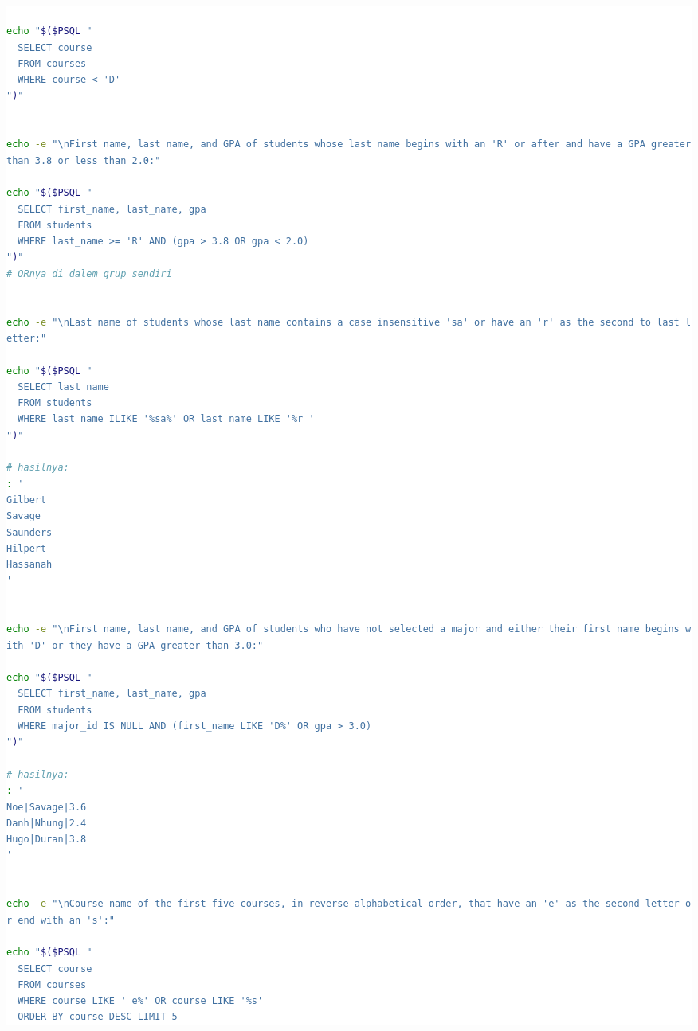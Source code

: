```sh

echo "$($PSQL "
  SELECT course
  FROM courses
  WHERE course < 'D'
")"


echo -e "\nFirst name, last name, and GPA of students whose last name begins with an 'R' or after and have a GPA greater than 3.8 or less than 2.0:"

echo "$($PSQL "
  SELECT first_name, last_name, gpa
  FROM students
  WHERE last_name >= 'R' AND (gpa > 3.8 OR gpa < 2.0)
")"
# ORnya di dalem grup sendiri


echo -e "\nLast name of students whose last name contains a case insensitive 'sa' or have an 'r' as the second to last letter:"

echo "$($PSQL "
  SELECT last_name
  FROM students
  WHERE last_name ILIKE '%sa%' OR last_name LIKE '%r_'
")"

# hasilnya:
: '
Gilbert
Savage
Saunders
Hilpert
Hassanah
'


echo -e "\nFirst name, last name, and GPA of students who have not selected a major and either their first name begins with 'D' or they have a GPA greater than 3.0:"

echo "$($PSQL "
  SELECT first_name, last_name, gpa
  FROM students
  WHERE major_id IS NULL AND (first_name LIKE 'D%' OR gpa > 3.0)
")"

# hasilnya:
: '
Noe|Savage|3.6
Danh|Nhung|2.4
Hugo|Duran|3.8
'


echo -e "\nCourse name of the first five courses, in reverse alphabetical order, that have an 'e' as the second letter or end with an 's':"

echo "$($PSQL "
  SELECT course
  FROM courses
  WHERE course LIKE '_e%' OR course LIKE '%s'
  ORDER BY course DESC LIMIT 5
```